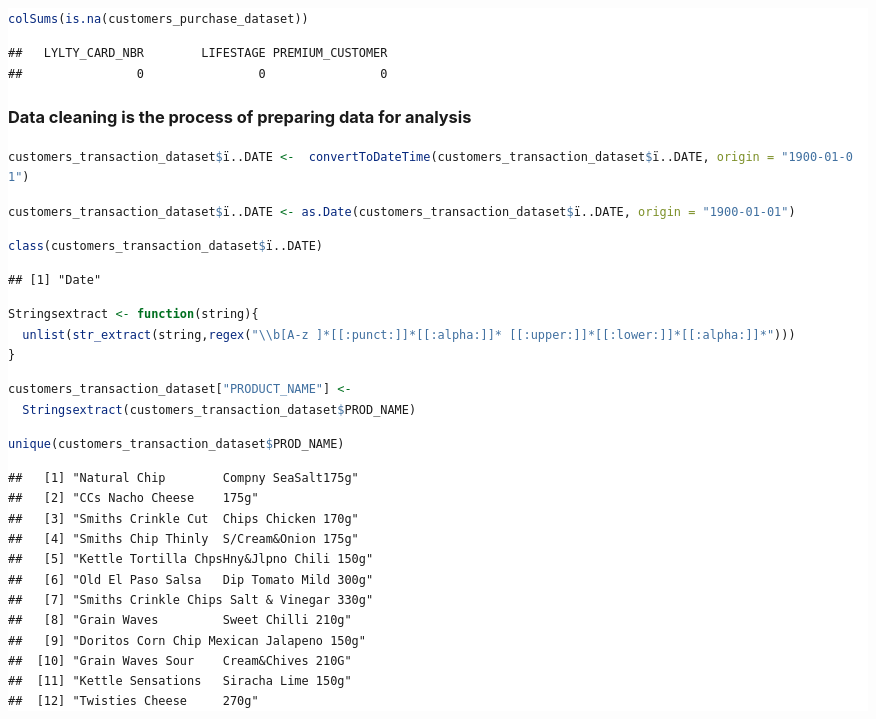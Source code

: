 ``` r
colSums(is.na(customers_purchase_dataset))
```

    ##   LYLTY_CARD_NBR        LIFESTAGE PREMIUM_CUSTOMER 
    ##                0                0                0

### Data cleaning is the process of preparing data for analysis

``` r
customers_transaction_dataset$ï..DATE <-  convertToDateTime(customers_transaction_dataset$ï..DATE, origin = "1900-01-01")
```

``` r
customers_transaction_dataset$ï..DATE <- as.Date(customers_transaction_dataset$ï..DATE, origin = "1900-01-01")
```

``` r
class(customers_transaction_dataset$ï..DATE)
```

    ## [1] "Date"

``` r
Stringsextract <- function(string){
  unlist(str_extract(string,regex("\\b[A-z ]*[[:punct:]]*[[:alpha:]]* [[:upper:]]*[[:lower:]]*[[:alpha:]]*")))
}
```

``` r
customers_transaction_dataset["PRODUCT_NAME"] <- 
  Stringsextract(customers_transaction_dataset$PROD_NAME)
```

``` r
unique(customers_transaction_dataset$PROD_NAME)
```

    ##   [1] "Natural Chip        Compny SeaSalt175g"  
    ##   [2] "CCs Nacho Cheese    175g"                
    ##   [3] "Smiths Crinkle Cut  Chips Chicken 170g"  
    ##   [4] "Smiths Chip Thinly  S/Cream&Onion 175g"  
    ##   [5] "Kettle Tortilla ChpsHny&Jlpno Chili 150g"
    ##   [6] "Old El Paso Salsa   Dip Tomato Mild 300g"
    ##   [7] "Smiths Crinkle Chips Salt & Vinegar 330g"
    ##   [8] "Grain Waves         Sweet Chilli 210g"   
    ##   [9] "Doritos Corn Chip Mexican Jalapeno 150g" 
    ##  [10] "Grain Waves Sour    Cream&Chives 210G"   
    ##  [11] "Kettle Sensations   Siracha Lime 150g"   
    ##  [12] "Twisties Cheese     270g"                